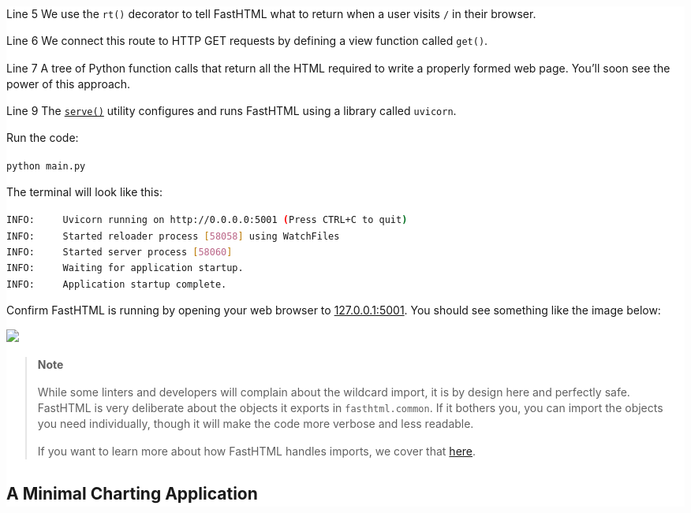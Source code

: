Line 5
We use the `rt()` decorator to tell FastHTML what to return when a user
visits `/` in their browser.

Line 6
We connect this route to HTTP GET requests by defining a view function
called `get()`.

Line 7
A tree of Python function calls that return all the HTML required to
write a properly formed web page. You’ll soon see the power of this
approach.

Line 9
The [`serve()`](https://docs.fastht.ml/api/core.html#serve) utility
configures and runs FastHTML using a library called `uvicorn`.

Run the code:

``` bash
python main.py
```

The terminal will look like this:

``` bash
INFO:     Uvicorn running on http://0.0.0.0:5001 (Press CTRL+C to quit)
INFO:     Started reloader process [58058] using WatchFiles
INFO:     Started server process [58060]
INFO:     Waiting for application startup.
INFO:     Application startup complete.
```

Confirm FastHTML is running by opening your web browser to
[127.0.0.1:5001](http://127.0.0.1:5001). You should see something like
the image below:

![](quickstart-web-dev/quickstart-fasthtml.png)

<div>

> **Note**
>
> While some linters and developers will complain about the wildcard
> import, it is by design here and perfectly safe. FastHTML is very
> deliberate about the objects it exports in `fasthtml.common`. If it
> bothers you, you can import the objects you need individually, though
> it will make the code more verbose and less readable.
>
> If you want to learn more about how FastHTML handles imports, we cover
> that [here](https://docs.fastht.ml/explains/faq.html#why-use-import).

</div>

## A Minimal Charting Application
